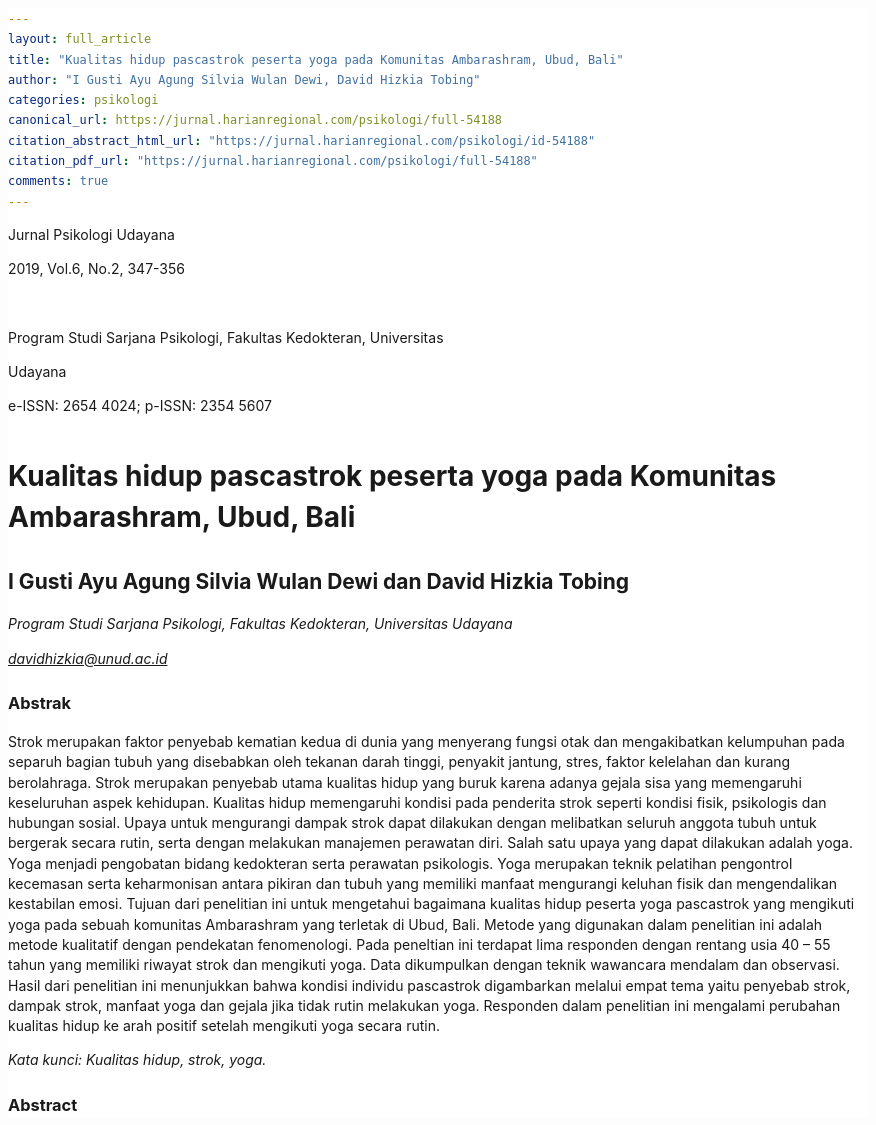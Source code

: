 ```yaml
---
layout: full_article
title: "Kualitas hidup pascastrok peserta yoga pada Komunitas Ambarashram, Ubud, Bali"
author: "I Gusti Ayu Agung Silvia Wulan Dewi, David Hizkia Tobing"
categories: psikologi
canonical_url: https://jurnal.harianregional.com/psikologi/full-54188 
citation_abstract_html_url: "https://jurnal.harianregional.com/psikologi/id-54188"
citation_pdf_url: "https://jurnal.harianregional.com/psikologi/full-54188"  
comments: true
---
```


<div>
<p><span class="font1">Jurnal Psikologi Udayana</span></p>
<p><span class="font1">2019, Vol.6, No.2, 347-356</span></p>
</div><br clear="all">
<p><span class="font1">Program Studi Sarjana Psikologi, Fakultas Kedokteran, Universitas</span></p>
<p><span class="font1">Udayana</span></p>
<p><span class="font1">e-ISSN: 2654 4024; p-ISSN: 2354 5607</span></p><a name="caption1"></a>
<h1><a name="bookmark0"></a><span class="font4" style="font-weight:bold;"><a name="bookmark1"></a>Kualitas hidup pascastrok peserta yoga pada Komunitas Ambarashram, Ubud, Bali</span></h1>
<h2><a name="bookmark2"></a><span class="font3" style="font-weight:bold;"><a name="bookmark3"></a>I Gusti Ayu Agung Silvia Wulan Dewi dan David Hizkia Tobing</span></h2>
<p><span class="font1" style="font-style:italic;">Program Studi Sarjana Psikologi, Fakultas Kedokteran, Universitas Udayana</span></p>
<p><a href="mailto:davidhizkia@unud.ac.id"><span class="font1" style="font-style:italic;">davidhizkia@unud.ac.id</span></a></p>
<h3><a name="bookmark4"></a><span class="font2" style="font-weight:bold;"><a name="bookmark5"></a>Abstrak</span></h3>
<p><span class="font1">Strok merupakan faktor penyebab kematian kedua di dunia yang menyerang fungsi otak dan mengakibatkan kelumpuhan pada separuh bagian tubuh yang disebabkan oleh tekanan darah tinggi, penyakit jantung, stres, faktor kelelahan dan kurang berolahraga. Strok merupakan penyebab utama kualitas hidup yang buruk karena adanya gejala sisa yang memengaruhi keseluruhan aspek kehidupan. Kualitas hidup memengaruhi kondisi pada penderita strok seperti kondisi fisik, psikologis dan hubungan sosial. Upaya untuk mengurangi dampak strok dapat dilakukan dengan melibatkan seluruh anggota tubuh untuk bergerak secara rutin, serta dengan melakukan manajemen perawatan diri. Salah satu upaya yang dapat dilakukan adalah yoga. Yoga menjadi pengobatan bidang kedokteran serta perawatan psikologis. Yoga merupakan teknik pelatihan pengontrol kecemasan serta keharmonisan antara pikiran dan tubuh yang memiliki manfaat mengurangi keluhan fisik dan mengendalikan kestabilan emosi. Tujuan dari penelitian ini untuk mengetahui bagaimana kualitas hidup peserta yoga pascastrok yang mengikuti yoga pada sebuah komunitas Ambarashram yang terletak di Ubud, Bali. Metode yang digunakan dalam penelitian ini adalah metode kualitatif dengan pendekatan fenomenologi. Pada peneltian ini terdapat lima responden dengan rentang usia 40 – 55 tahun yang memiliki riwayat strok dan mengikuti yoga. Data dikumpulkan dengan teknik wawancara mendalam dan observasi. Hasil dari penelitian ini menunjukkan bahwa kondisi individu pascastrok digambarkan melalui empat tema yaitu penyebab strok, dampak strok, manfaat yoga dan gejala jika tidak rutin melakukan yoga. Responden dalam penelitian ini mengalami perubahan kualitas hidup ke arah positif setelah mengikuti yoga secara rutin.</span></p>
<p><span class="font1" style="font-style:italic;">Kata kunci: Kualitas hidup, strok, yoga.</span></p>
<h3><a name="bookmark6"></a><span class="font2" style="font-weight:bold;"><a name="bookmark7"></a>Abstract</span></h3>